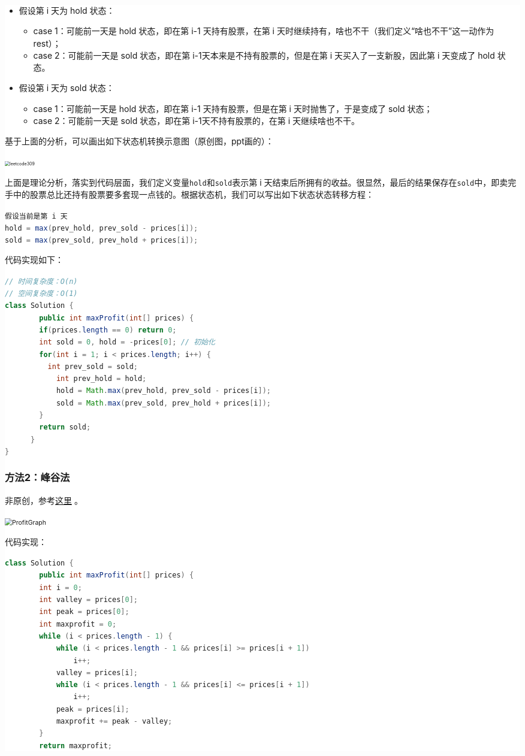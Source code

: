 * 假设第 i 天为 hold 状态：
  * case 1：可能前一天是 hold 状态，即在第 i-1 天持有股票，在第 i 天时继续持有，啥也不干（我们定义“啥也不干”这一动作为 rest）；
  * case 2：可能前一天是 sold 状态，即在第 i-1天本来是不持有股票的，但是在第 i 天买入了一支新股，因此第 i 天变成了 hold 状态。

* 假设第 i 天为 sold 状态：
  * case 1：可能前一天是 hold 状态，即在第 i-1 天持有股票，但是在第 i 天时抛售了，于是变成了 sold 状态；
  * case 2：可能前一天是 sold 状态，即在第 i-1天不持有股票的，在第 i 天继续啥也不干。

基于上面的分析，可以画出如下状态机转换示意图（原创图，ppt画的）：

<img src="../../img/leetcode122.png" alt="leetcode309" style="zoom:50%;" />

上面是理论分析，落实到代码层面，我们定义变量`hold`和`sold`表示第 i 天结束后所拥有的收益。很显然，最后的结果保存在`sold`中，即卖完手中的股票总比还持有股票要多套现一点钱的。根据状态机，我们可以写出如下状态状态转移方程：

```java
假设当前是第 i 天
hold = max(prev_hold, prev_sold - prices[i]);
sold = max(prev_sold, prev_hold + prices[i]);
```

代码实现如下：

```java
// 时间复杂度：O(n)
// 空间复杂度：O(1)
class Solution {
		public int maxProfit(int[] prices) {
    	if(prices.length == 0) return 0;
    	int sold = 0, hold = -prices[0]; // 初始化
    	for(int i = 1; i < prices.length; i++) {
      	  int prev_sold = sold;
        	int prev_hold = hold;
        	hold = Math.max(prev_hold, prev_sold - prices[i]);
        	sold = Math.max(prev_sold, prev_hold + prices[i]);
    	}
    	return sold;
	  }
}  
```



### 方法2：峰谷法

非原创，参考[这里](https://leetcode-cn.com/problems/best-time-to-buy-and-sell-stock-ii/solution/mai-mai-gu-piao-de-zui-jia-shi-ji-ii-by-leetcode/) 。

<img src="https://pic.leetcode-cn.com/d447f96d20d1cfded20a5d08993b3658ed08e295ecc9aea300ad5e3f4466e0fe-file_1555699515174" alt="ProfitGraph" style="zoom:75%;" />

代码实现：

```java
class Solution {
		public int maxProfit(int[] prices) {
        int i = 0;
        int valley = prices[0];
        int peak = prices[0];
        int maxprofit = 0;
        while (i < prices.length - 1) {
            while (i < prices.length - 1 && prices[i] >= prices[i + 1])
                i++;
            valley = prices[i];
            while (i < prices.length - 1 && prices[i] <= prices[i + 1])
                i++;
            peak = prices[i];
            maxprofit += peak - valley;
        }
        return maxprofit;
```